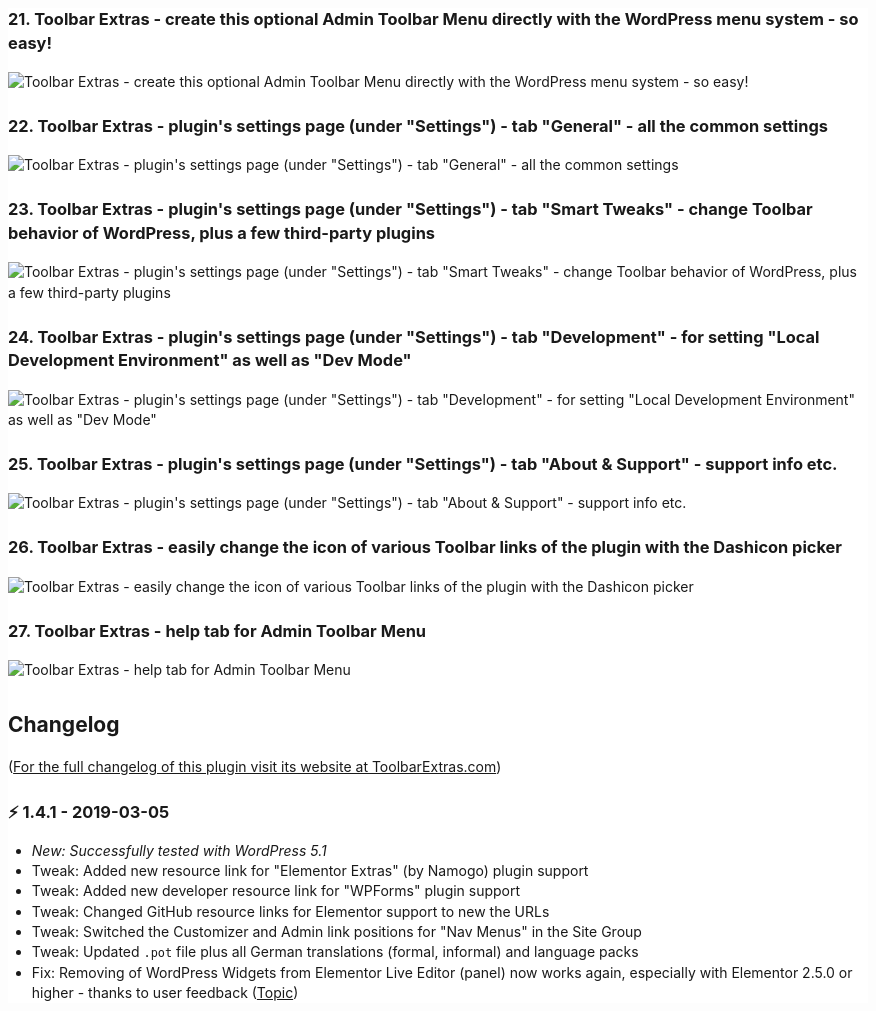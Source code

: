 
### 21. Toolbar Extras - create this optional Admin Toolbar Menu directly with the WordPress menu system - so easy!
![Toolbar Extras - create this optional Admin Toolbar Menu directly with the WordPress menu system - so easy!](https://ps.w.org/toolbar-extras/assets/screenshot-21.png)


### 22. Toolbar Extras - plugin's settings page (under "Settings") - tab "General" - all the common settings
![Toolbar Extras - plugin's settings page (under "Settings") - tab "General" - all the common settings](https://ps.w.org/toolbar-extras/assets/screenshot-22.png)


### 23. Toolbar Extras - plugin's settings page (under "Settings") - tab "Smart Tweaks" - change Toolbar behavior of WordPress, plus a few third-party plugins
![Toolbar Extras - plugin's settings page (under "Settings") - tab "Smart Tweaks" - change Toolbar behavior of WordPress, plus a few third-party plugins](https://ps.w.org/toolbar-extras/assets/screenshot-23.png)


### 24. Toolbar Extras - plugin's settings page (under "Settings") - tab "Development" - for setting "Local Development Environment" as well as "Dev Mode"
![Toolbar Extras - plugin's settings page (under "Settings") - tab "Development" - for setting "Local Development Environment" as well as "Dev Mode"](https://ps.w.org/toolbar-extras/assets/screenshot-24.png)


### 25. Toolbar Extras - plugin's settings page (under "Settings") - tab "About & Support" - support info etc.
![Toolbar Extras - plugin's settings page (under "Settings") - tab "About & Support" - support info etc.](https://ps.w.org/toolbar-extras/assets/screenshot-25.png)


### 26. Toolbar Extras - easily change the icon of various Toolbar links of the plugin with the Dashicon picker
![Toolbar Extras - easily change the icon of various Toolbar links of the plugin with the Dashicon picker](https://ps.w.org/toolbar-extras/assets/screenshot-26.png)


### 27. Toolbar Extras - help tab for Admin Toolbar Menu
![Toolbar Extras - help tab for Admin Toolbar Menu](https://ps.w.org/toolbar-extras/assets/screenshot-27.png)



## Changelog 

([For the full changelog of this plugin visit its website at ToolbarExtras.com](https://toolbarextras.com/changelog/))


### ⚡ 1.4.1 - 2019-03-05
* *New: Successfully tested with WordPress 5.1*
* Tweak: Added new resource link for "Elementor Extras" (by Namogo) plugin support
* Tweak: Added new developer resource link for "WPForms" plugin support
* Tweak: Changed GitHub resource links for Elementor support to new the URLs
* Tweak: Switched the Customizer and Admin link positions for "Nav Menus" in the Site Group
* Tweak: Updated `.pot` file plus all German translations (formal, informal) and language packs
* Fix: Removing of WordPress Widgets from Elementor Live Editor (panel) now works again, especially with Elementor 2.5.0 or higher - thanks to user feedback ([Topic](https://wordpress.org/support/topic/remove-wordpress-widgets-incompatible-with-elementor-2-5/))
